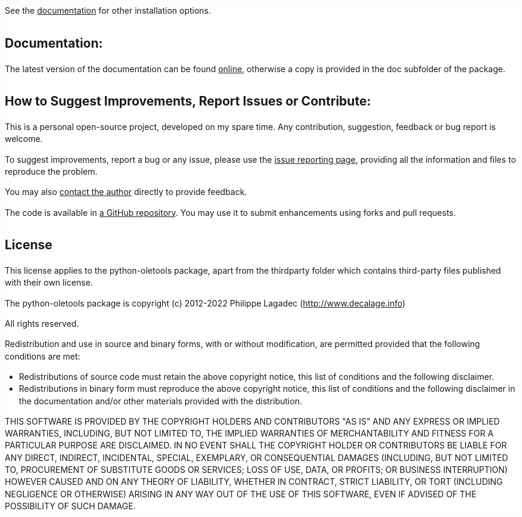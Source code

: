 See the [documentation](https://github.com/decalage2/oletools/wiki/Install)
for other installation options.

Documentation:
--------------

The latest version of the documentation can be found [online](https://github.com/decalage2/oletools/wiki), otherwise
a copy is provided in the doc subfolder of the package.


How to Suggest Improvements, Report Issues or Contribute:
---------------------------------------------------------

This is a personal open-source project, developed on my spare time. Any contribution, suggestion, feedback or bug 
report is welcome.

To suggest improvements, report a bug or any issue, please use the 
[issue reporting page](https://github.com/decalage2/oletools/issues), providing all the
information and files to reproduce the problem. 

You may also [contact the author](http://decalage.info/contact) directly to provide feedback.

The code is available in [a GitHub repository](https://github.com/decalage2/oletools). You may use it
to submit enhancements using forks and pull requests.

License
-------

This license applies to the python-oletools package, apart from the thirdparty folder which contains third-party files 
published with their own license.

The python-oletools package is copyright (c) 2012-2022 Philippe Lagadec (http://www.decalage.info)

All rights reserved.

Redistribution and use in source and binary forms, with or without modification,
are permitted provided that the following conditions are met:

 * Redistributions of source code must retain the above copyright notice, this
   list of conditions and the following disclaimer.
 * Redistributions in binary form must reproduce the above copyright notice,
   this list of conditions and the following disclaimer in the documentation
   and/or other materials provided with the distribution.

THIS SOFTWARE IS PROVIDED BY THE COPYRIGHT HOLDERS AND CONTRIBUTORS "AS IS" AND
ANY EXPRESS OR IMPLIED WARRANTIES, INCLUDING, BUT NOT LIMITED TO, THE IMPLIED
WARRANTIES OF MERCHANTABILITY AND FITNESS FOR A PARTICULAR PURPOSE ARE
DISCLAIMED. IN NO EVENT SHALL THE COPYRIGHT HOLDER OR CONTRIBUTORS BE LIABLE
FOR ANY DIRECT, INDIRECT, INCIDENTAL, SPECIAL, EXEMPLARY, OR CONSEQUENTIAL
DAMAGES (INCLUDING, BUT NOT LIMITED TO, PROCUREMENT OF SUBSTITUTE GOODS OR
SERVICES; LOSS OF USE, DATA, OR PROFITS; OR BUSINESS INTERRUPTION) HOWEVER
CAUSED AND ON ANY THEORY OF LIABILITY, WHETHER IN CONTRACT, STRICT LIABILITY,
OR TORT (INCLUDING NEGLIGENCE OR OTHERWISE) ARISING IN ANY WAY OUT OF THE USE
OF THIS SOFTWARE, EVEN IF ADVISED OF THE POSSIBILITY OF SUCH DAMAGE.

